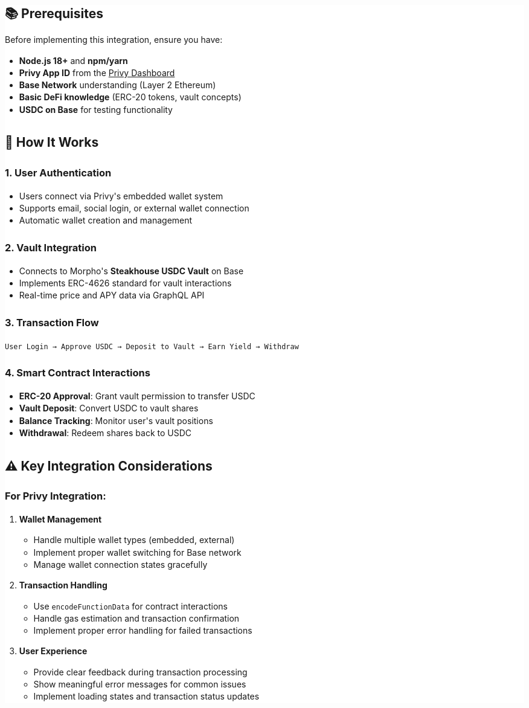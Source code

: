 ## 📚 Prerequisites

Before implementing this integration, ensure you have:

- **Node.js 18+** and **npm/yarn**
- **Privy App ID** from the [Privy Dashboard](https://dashboard.privy.io)
- **Base Network** understanding (Layer 2 Ethereum)
- **Basic DeFi knowledge** (ERC-20 tokens, vault concepts)
- **USDC on Base** for testing functionality

## 🔧 How It Works

### 1. **User Authentication**
- Users connect via Privy's embedded wallet system
- Supports email, social login, or external wallet connection
- Automatic wallet creation and management

### 2. **Vault Integration**
- Connects to Morpho's **Steakhouse USDC Vault** on Base
- Implements ERC-4626 standard for vault interactions
- Real-time price and APY data via GraphQL API

### 3. **Transaction Flow**
```
User Login → Approve USDC → Deposit to Vault → Earn Yield → Withdraw
```

### 4. **Smart Contract Interactions**
- **ERC-20 Approval**: Grant vault permission to transfer USDC
- **Vault Deposit**: Convert USDC to vault shares
- **Balance Tracking**: Monitor user's vault positions
- **Withdrawal**: Redeem shares back to USDC

## ⚠️ Key Integration Considerations

### For Privy Integration:

1. **Wallet Management**
   - Handle multiple wallet types (embedded, external)
   - Implement proper wallet switching for Base network
   - Manage wallet connection states gracefully

2. **Transaction Handling**
   - Use `encodeFunctionData` for contract interactions
   - Handle gas estimation and transaction confirmation
   - Implement proper error handling for failed transactions

3. **User Experience**
   - Provide clear feedback during transaction processing
   - Show meaningful error messages for common issues
   - Implement loading states and transaction status updates
